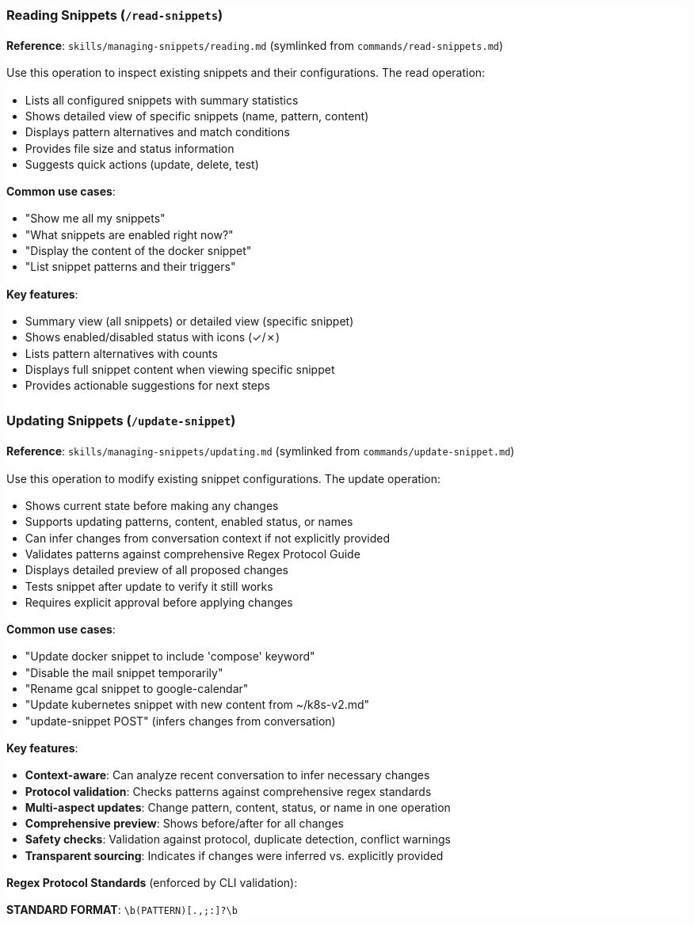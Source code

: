 ### Reading Snippets (`/read-snippets`)

**Reference**: `skills/managing-snippets/reading.md` (symlinked from `commands/read-snippets.md`)

Use this operation to inspect existing snippets and their configurations. The read operation:
- Lists all configured snippets with summary statistics
- Shows detailed view of specific snippets (name, pattern, content)
- Displays pattern alternatives and match conditions
- Provides file size and status information
- Suggests quick actions (update, delete, test)

**Common use cases**:
- "Show me all my snippets"
- "What snippets are enabled right now?"
- "Display the content of the docker snippet"
- "List snippet patterns and their triggers"

**Key features**:
- Summary view (all snippets) or detailed view (specific snippet)
- Shows enabled/disabled status with icons (✓/✗)
- Lists pattern alternatives with counts
- Displays full snippet content when viewing specific snippet
- Provides actionable suggestions for next steps

### Updating Snippets (`/update-snippet`)

**Reference**: `skills/managing-snippets/updating.md` (symlinked from `commands/update-snippet.md`)

Use this operation to modify existing snippet configurations. The update operation:
- Shows current state before making any changes
- Supports updating patterns, content, enabled status, or names
- Can infer changes from conversation context if not explicitly provided
- Validates patterns against comprehensive Regex Protocol Guide
- Displays detailed preview of all proposed changes
- Tests snippet after update to verify it still works
- Requires explicit approval before applying changes

**Common use cases**:
- "Update docker snippet to include 'compose' keyword"
- "Disable the mail snippet temporarily"
- "Rename gcal snippet to google-calendar"
- "Update kubernetes snippet with new content from ~/k8s-v2.md"
- "update-snippet POST" (infers changes from conversation)

**Key features**:
- **Context-aware**: Can analyze recent conversation to infer necessary changes
- **Protocol validation**: Checks patterns against comprehensive regex standards
- **Multi-aspect updates**: Change pattern, content, status, or name in one operation
- **Comprehensive preview**: Shows before/after for all changes
- **Safety checks**: Validation against protocol, duplicate detection, conflict warnings
- **Transparent sourcing**: Indicates if changes were inferred vs. explicitly provided

**Regex Protocol Standards** (enforced by CLI validation):

**STANDARD FORMAT**: `\b(PATTERN)[.,;:]?\b`
